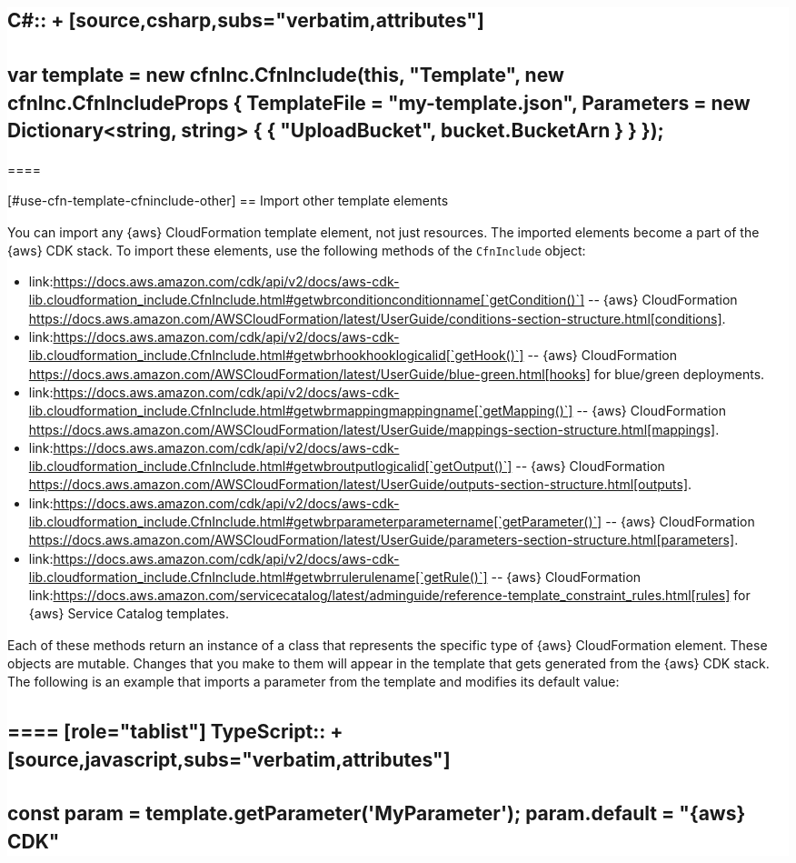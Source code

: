 C#::
+
[source,csharp,subs="verbatim,attributes"]
---
var template = new cfnInc.CfnInclude(this, "Template", new cfnInc.CfnIncludeProps
{
    TemplateFile = "my-template.json",
    Parameters = new Dictionary<string, string>
    {
        { "UploadBucket", bucket.BucketArn }
    }
});
---
====

[#use-cfn-template-cfninclude-other]
== Import other template elements

You can import any \{aws} CloudFormation template element, not just resources. The imported elements become a part of the \{aws} CDK stack. To import these elements, use the following methods of the `CfnInclude` object:

* link:https://docs.aws.amazon.com/cdk/api/v2/docs/aws-cdk-lib.cloudformation_include.CfnInclude.html#getwbrconditionconditionname[`getCondition()`] -- \{aws} CloudFormation https://docs.aws.amazon.com/AWSCloudFormation/latest/UserGuide/conditions-section-structure.html[conditions].
* link:https://docs.aws.amazon.com/cdk/api/v2/docs/aws-cdk-lib.cloudformation_include.CfnInclude.html#getwbrhookhooklogicalid[`getHook()`] -- \{aws} CloudFormation https://docs.aws.amazon.com/AWSCloudFormation/latest/UserGuide/blue-green.html[hooks] for blue/green deployments.
* link:https://docs.aws.amazon.com/cdk/api/v2/docs/aws-cdk-lib.cloudformation_include.CfnInclude.html#getwbrmappingmappingname[`getMapping()`] -- \{aws} CloudFormation https://docs.aws.amazon.com/AWSCloudFormation/latest/UserGuide/mappings-section-structure.html[mappings].
* link:https://docs.aws.amazon.com/cdk/api/v2/docs/aws-cdk-lib.cloudformation_include.CfnInclude.html#getwbroutputlogicalid[`getOutput()`] -- \{aws} CloudFormation https://docs.aws.amazon.com/AWSCloudFormation/latest/UserGuide/outputs-section-structure.html[outputs].
* link:https://docs.aws.amazon.com/cdk/api/v2/docs/aws-cdk-lib.cloudformation_include.CfnInclude.html#getwbrparameterparametername[`getParameter()`] -- \{aws} CloudFormation https://docs.aws.amazon.com/AWSCloudFormation/latest/UserGuide/parameters-section-structure.html[parameters].
* link:https://docs.aws.amazon.com/cdk/api/v2/docs/aws-cdk-lib.cloudformation_include.CfnInclude.html#getwbrrulerulename[`getRule()`] -- \{aws} CloudFormation link:https://docs.aws.amazon.com/servicecatalog/latest/adminguide/reference-template_constraint_rules.html[rules] for \{aws} Service Catalog templates.

Each of these methods return an instance of a class that represents the specific type of \{aws} CloudFormation element. These objects are mutable. Changes that you make to them will appear in the template that gets generated from the \{aws} CDK stack. The following is an example that imports a parameter from the template and modifies its default value:

====
[role="tablist"]
TypeScript::
+
[source,javascript,subs="verbatim,attributes"]
---
const param = template.getParameter('MyParameter');
param.default = "\{aws} CDK"
---

